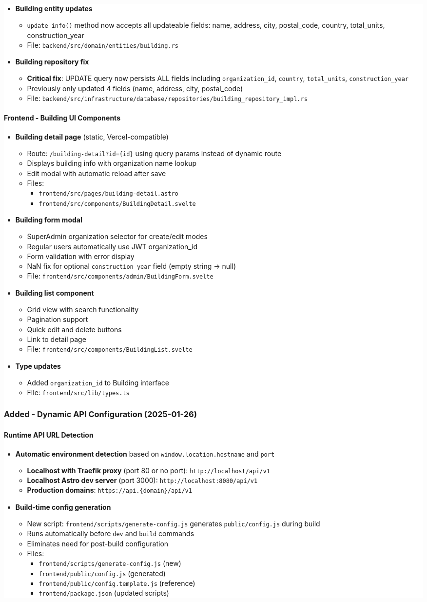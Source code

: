 - **Building entity updates**
  - `update_info()` method now accepts all updateable fields: name, address, city, postal_code, country, total_units, construction_year
  - File: `backend/src/domain/entities/building.rs`

- **Building repository fix**
  - **Critical fix**: UPDATE query now persists ALL fields including `organization_id`, `country`, `total_units`, `construction_year`
  - Previously only updated 4 fields (name, address, city, postal_code)
  - File: `backend/src/infrastructure/database/repositories/building_repository_impl.rs`

#### Frontend - Building UI Components
- **Building detail page** (static, Vercel-compatible)
  - Route: `/building-detail?id={id}` using query params instead of dynamic route
  - Displays building info with organization name lookup
  - Edit modal with automatic reload after save
  - Files:
    - `frontend/src/pages/building-detail.astro`
    - `frontend/src/components/BuildingDetail.svelte`

- **Building form modal**
  - SuperAdmin organization selector for create/edit modes
  - Regular users automatically use JWT organization_id
  - Form validation with error display
  - NaN fix for optional `construction_year` field (empty string → null)
  - File: `frontend/src/components/admin/BuildingForm.svelte`

- **Building list component**
  - Grid view with search functionality
  - Pagination support
  - Quick edit and delete buttons
  - Link to detail page
  - File: `frontend/src/components/BuildingList.svelte`

- **Type updates**
  - Added `organization_id` to Building interface
  - File: `frontend/src/lib/types.ts`

### Added - Dynamic API Configuration (2025-01-26)

#### Runtime API URL Detection
- **Automatic environment detection** based on `window.location.hostname` and `port`
  - **Localhost with Traefik proxy** (port 80 or no port): `http://localhost/api/v1`
  - **Localhost Astro dev server** (port 3000): `http://localhost:8080/api/v1`
  - **Production domains**: `https://api.{domain}/api/v1`

- **Build-time config generation**
  - New script: `frontend/scripts/generate-config.js` generates `public/config.js` during build
  - Runs automatically before `dev` and `build` commands
  - Eliminates need for post-build configuration
  - Files:
    - `frontend/scripts/generate-config.js` (new)
    - `frontend/public/config.js` (generated)
    - `frontend/public/config.template.js` (reference)
    - `frontend/package.json` (updated scripts)
